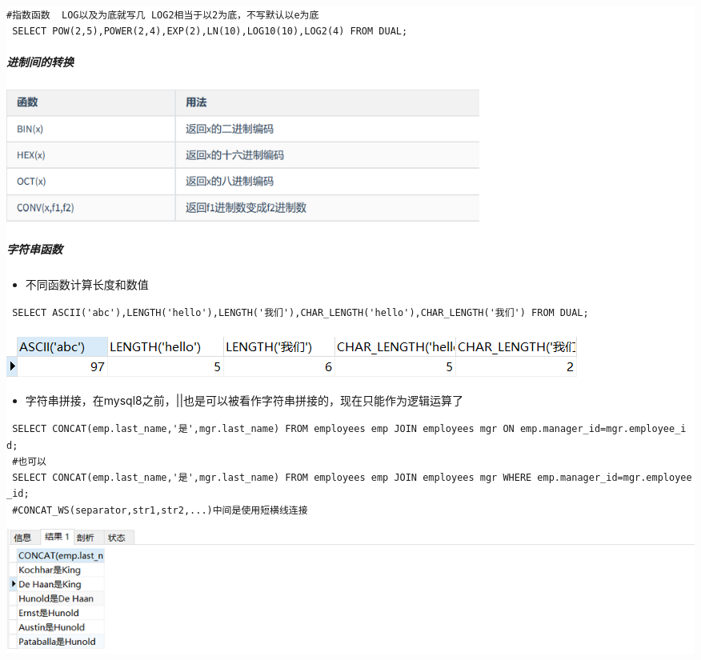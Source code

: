 ```mysql
#指数函数  LOG以及为底就写几 LOG2相当于以2为底，不写默认以e为底
 SELECT POW(2,5),POWER(2,4),EXP(2),LN(10),LOG10(10),LOG2(4) FROM DUAL;
```





##### 进制间的转换

<img src="%E5%87%BD%E6%95%B0.assets/1705479876343.png" alt="1705479876343" style="zoom:80%;" />





##### 字符串函数

* 不同函数计算长度和数值

```mysql
 SELECT ASCII('abc'),LENGTH('hello'),LENGTH('我们'),CHAR_LENGTH('hello'),CHAR_LENGTH('我们') FROM DUAL;
```

![1705480440331](%E5%87%BD%E6%95%B0.assets/1705480440331.png)



* 字符串拼接，在mysql8之前，||也是可以被看作字符串拼接的，现在只能作为逻辑运算了

```mysql
 SELECT CONCAT(emp.last_name,'是',mgr.last_name) FROM employees emp JOIN employees mgr ON emp.manager_id=mgr.employee_id;
 #也可以
 SELECT CONCAT(emp.last_name,'是',mgr.last_name) FROM employees emp JOIN employees mgr WHERE emp.manager_id=mgr.employee_id;
 #CONCAT_WS(separator,str1,str2,...)中间是使用短横线连接
```

![1705480855085](%E5%87%BD%E6%95%B0.assets/1705480855085.png)
